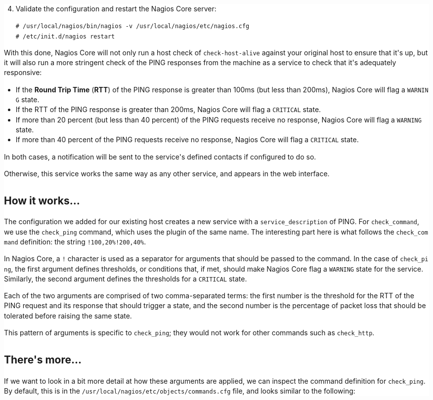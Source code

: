 4.  Validate the configuration and restart the Nagios Core server:

    ```
    # /usr/local/nagios/bin/nagios -v /usr/local/nagios/etc/nagios.cfg
    # /etc/init.d/nagios restart

    ```

With this done, Nagios Core will not only run a host check of `check-host-alive` against your original host to ensure that it's up, but it will also run a more stringent check of the PING responses from the machine as a service to check that it's adequately responsive:

*   If the **Round Trip Time** (**RTT**) of the PING response is greater than 100ms (but less than 200ms), Nagios Core will flag a `WARNING` state.
*   If the RTT of the PING response is greater than 200ms, Nagios Core will flag a `CRITICAL` state.
*   If more than 20 percent (but less than 40 percent) of the PING requests receive no response, Nagios Core will flag a `WARNING` state.
*   If more than 40 percent of the PING requests receive no response, Nagios Core will flag a `CRITICAL` state.

In both cases, a notification will be sent to the service's defined contacts if configured to do so.

Otherwise, this service works the same way as any other service, and appears in the web interface.

## How it works...

The configuration we added for our existing host creates a new service with a `service_description` of PING. For `check_command`, we use the `check_ping` command, which uses the plugin of the same name. The interesting part here is what follows the `check_command` definition: the string `!100,20%!200,40%`.

In Nagios Core, a `!` character is used as a separator for arguments that should be passed to the command. In the case of `check_ping`, the first argument defines thresholds, or conditions that, if met, should make Nagios Core flag a `WARNING` state for the service. Similarly, the second argument defines the thresholds for a `CRITICAL` state.

Each of the two arguments are comprised of two comma-separated terms: the first number is the threshold for the RTT of the PING request and its response that should trigger a state, and the second number is the percentage of packet loss that should be tolerated before raising the same state.

This pattern of arguments is specific to `check_ping`; they would not work for other commands such as `check_http`.

## There's more...

If we want to look in a bit more detail at how these arguments are applied, we can inspect the command definition for `check_ping`. By default, this is in the `/usr/local/nagios/etc/objects/commands.cfg` file, and looks similar to the following:
